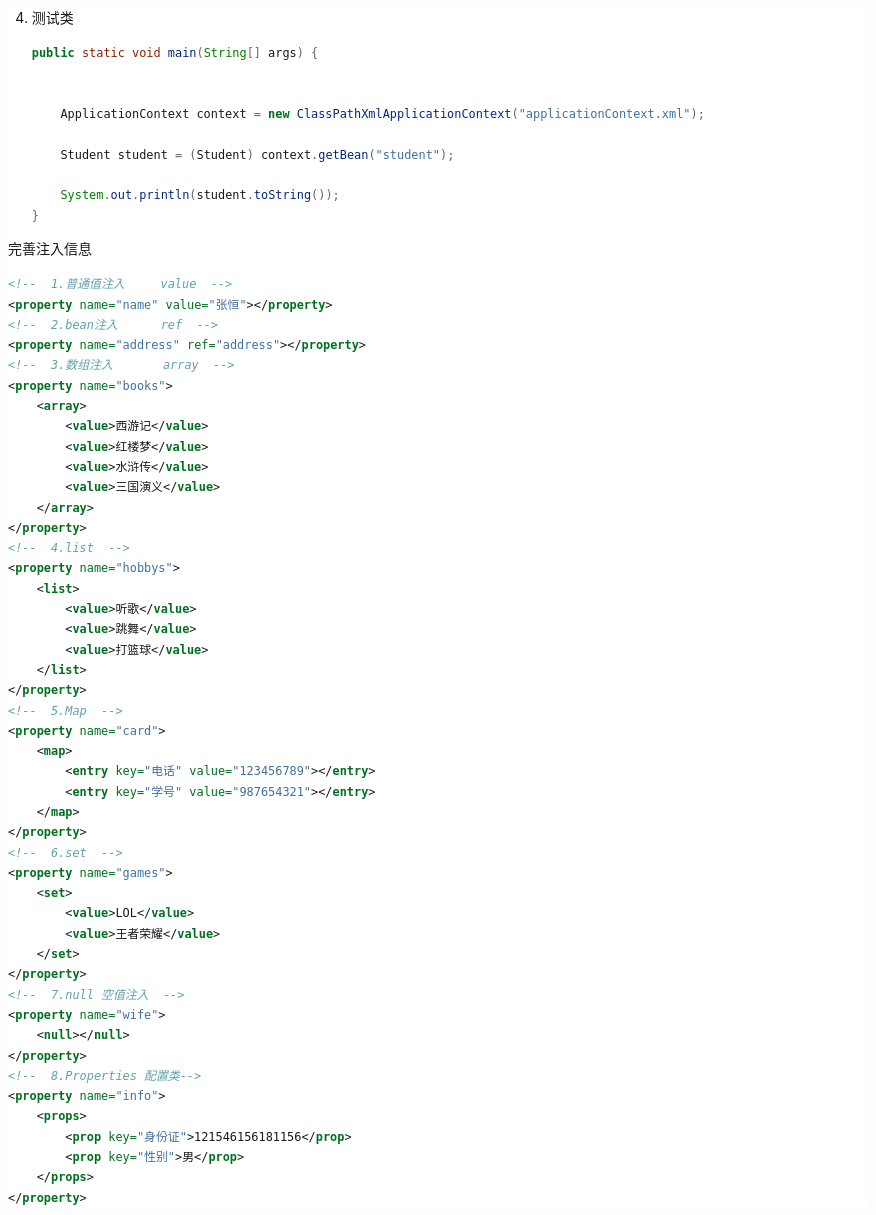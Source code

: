 4. 测试类

   ```java
   public static void main(String[] args) {
   
   
       ApplicationContext context = new ClassPathXmlApplicationContext("applicationContext.xml");
   
       Student student = (Student) context.getBean("student");
   
       System.out.println(student.toString());
   }
   ```

完善注入信息

```xml
<!--  1.普通值注入     value  -->
<property name="name" value="张恒"></property>
<!--  2.bean注入      ref  -->
<property name="address" ref="address"></property>
<!--  3.数组注入       array  -->
<property name="books">
    <array>
        <value>西游记</value>
        <value>红楼梦</value>
        <value>水浒传</value>
        <value>三国演义</value>
    </array>
</property>
<!--  4.list  -->
<property name="hobbys">
    <list>
        <value>听歌</value>
        <value>跳舞</value>
        <value>打篮球</value>
    </list>
</property>
<!--  5.Map  -->
<property name="card">
    <map>
        <entry key="电话" value="123456789"></entry>
        <entry key="学号" value="987654321"></entry>
    </map>
</property>
<!--  6.set  -->
<property name="games">
    <set>
        <value>LOL</value>
        <value>王者荣耀</value>
    </set>
</property>
<!--  7.null 空值注入  -->
<property name="wife">
    <null></null>
</property>
<!--  8.Properties 配置类-->
<property name="info">
    <props>
        <prop key="身份证">121546156181156</prop>
        <prop key="性别">男</prop>
    </props>
</property>
```

